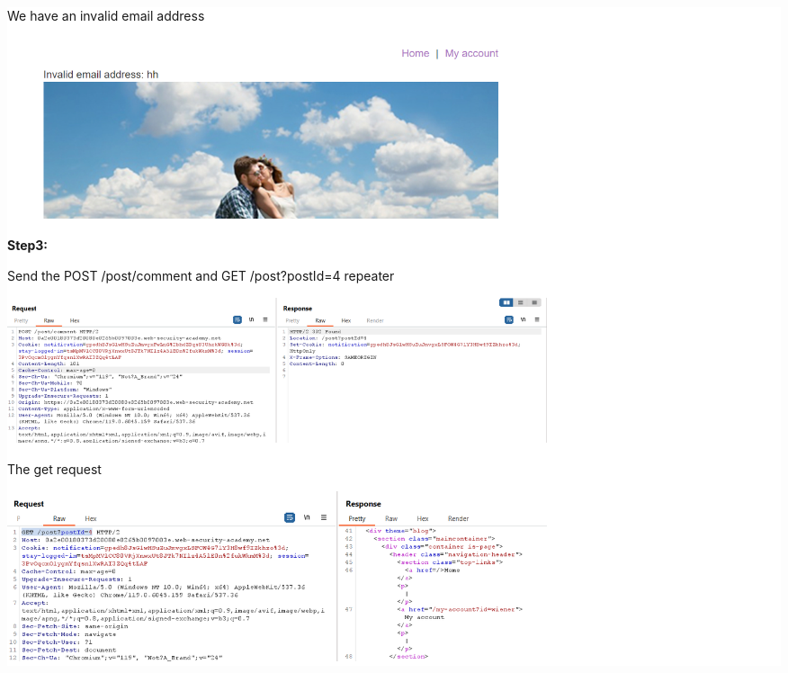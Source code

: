 We have an invalid email address

<img src="images/image_unmap26.png" alt="third" width="600">

**Step3:**

Send the POST /post/comment and GET /post?postId=4 repeater

<img src="images/image_unmap27.png" alt="third" width="600">

The get request

<img src="images/image_unmap28.png" alt="third" width="600">
